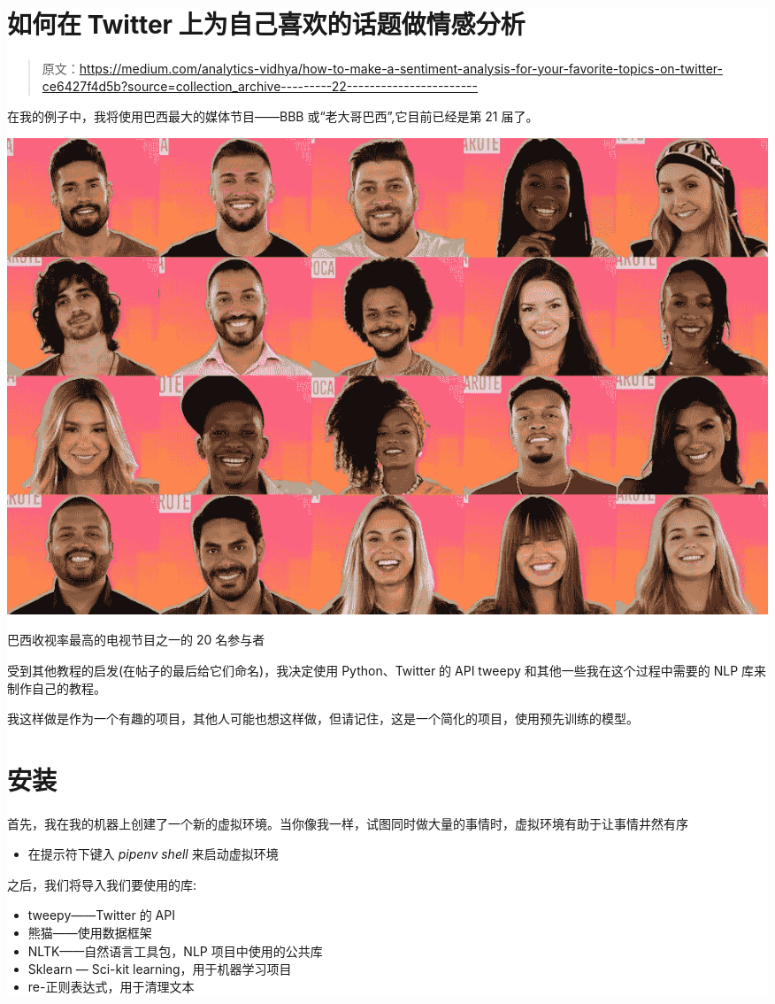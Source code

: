 # 如何在 Twitter 上为自己喜欢的话题做情感分析

> 原文：<https://medium.com/analytics-vidhya/how-to-make-a-sentiment-analysis-for-your-favorite-topics-on-twitter-ce6427f4d5b?source=collection_archive---------22----------------------->

在我的例子中，我将使用巴西最大的媒体节目——BBB 或“老大哥巴西”,它目前已经是第 21 届了。

![](img/dd6f29da31a1ca51360c2bac461f8240.png)

巴西收视率最高的电视节目之一的 20 名参与者

受到其他教程的启发(在帖子的最后给它们命名)，我决定使用 Python、Twitter 的 API tweepy 和其他一些我在这个过程中需要的 NLP 库来制作自己的教程。

我这样做是作为一个有趣的项目，其他人可能也想这样做，但请记住，这是一个简化的项目，使用预先训练的模型。

# 安装

首先，我在我的机器上创建了一个新的虚拟环境。当你像我一样，试图同时做大量的事情时，虚拟环境有助于让事情井然有序

*   在提示符下键入 *pipenv shell* 来启动虚拟环境

之后，我们将导入我们要使用的库:

*   tweepy——Twitter 的 API
*   熊猫——使用数据框架
*   NLTK——自然语言工具包，NLP 项目中使用的公共库
*   Sklearn — Sci-kit learning，用于机器学习项目
*   re-正则表达式，用于清理文本
